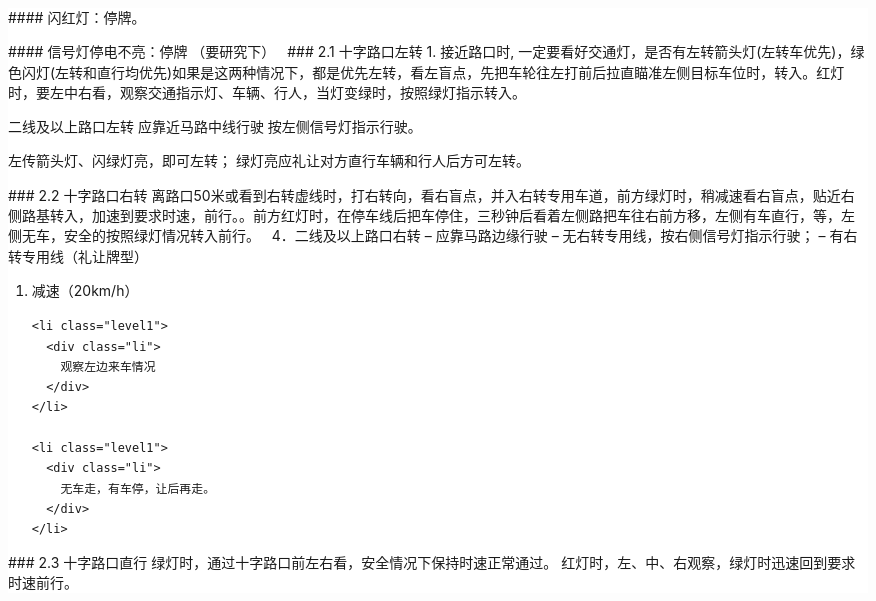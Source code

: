   <p>
    #### 闪红灯：停牌。
  </p>
  
  <p>
    #### 信号灯停电不亮：停牌 （要研究下）   ### 2.1 十字路口左转 1. 接近路口时, 一定要看好交通灯，是否有左转箭头灯(左转车优先)，绿色闪灯(左转和直行均优先)如果是这两种情况下，都是优先左转，看左盲点，先把车轮往左打前后拉直瞄准左侧目标车位时，转入。红灯时，要左中右看，观察交通指示灯、车辆、行人，当灯变绿时，按照绿灯指示转入。
  </p>
  
  <p>
    二线及以上路口左转 应靠近马路中线行驶 按左侧信号灯指示行驶。
  </p>
  
  <p>
    左传箭头灯、闪绿灯亮，即可左转； 绿灯亮应礼让对方直行车辆和行人后方可左转。
  </p>
  
  <p>
    ### 2.2 十字路口右转 离路口50米或看到右转虚线时，打右转向，看右盲点，并入右转专用车道，前方绿灯时，稍减速看右盲点，贴近右侧路基转入，加速到要求时速，前行。。前方红灯时，在停车线后把车停住，三秒钟后看着左侧路把车往右前方移，左侧有车直行，等，左侧无车，安全的按照绿灯情况转入前行。   4．二线及以上路口右转 &#8211; 应靠马路边缘行驶 &#8211; 无右转专用线，按右侧信号灯指示行驶； &#8211; 有右转专用线（礼让牌型）
  </p>
  
  <ol>
    <li class="level1">
      <div class="li">
        减速（20km/h）
      </div>
    </li>
    
    <li class="level1">
      <div class="li">
        观察左边来车情况
      </div>
    </li>
    
    <li class="level1">
      <div class="li">
        无车走，有车停，让后再走。
      </div>
    </li>
  </ol>
  
  <p>
    ### 2.3 十字路口直行 绿灯时，通过十字路口前左右看，安全情况下保持时速正常通过。 红灯时，左、中、右观察，绿灯时迅速回到要求时速前行。
  </p>
</div>

<div class="secedit editbutton_section editbutton_3">
</div>
